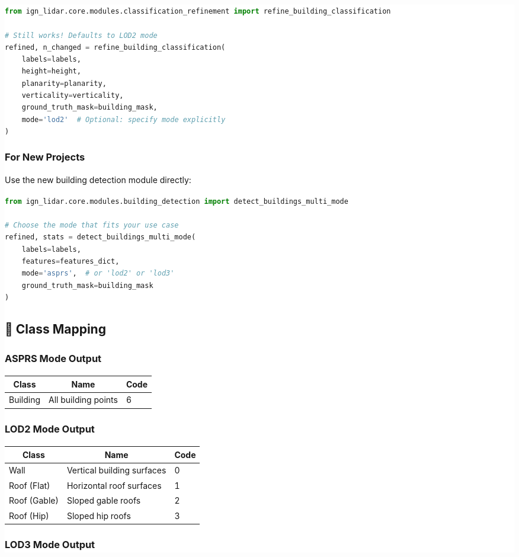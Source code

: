 ```python
from ign_lidar.core.modules.classification_refinement import refine_building_classification

# Still works! Defaults to LOD2 mode
refined, n_changed = refine_building_classification(
    labels=labels,
    height=height,
    planarity=planarity,
    verticality=verticality,
    ground_truth_mask=building_mask,
    mode='lod2'  # Optional: specify mode explicitly
)
```

### For New Projects

Use the new building detection module directly:

```python
from ign_lidar.core.modules.building_detection import detect_buildings_multi_mode

# Choose the mode that fits your use case
refined, stats = detect_buildings_multi_mode(
    labels=labels,
    features=features_dict,
    mode='asprs',  # or 'lod2' or 'lod3'
    ground_truth_mask=building_mask
)
```

## 🎨 Class Mapping

### ASPRS Mode Output

| Class    | Name                | Code |
| -------- | ------------------- | ---- |
| Building | All building points | 6    |

### LOD2 Mode Output

| Class        | Name                       | Code |
| ------------ | -------------------------- | ---- |
| Wall         | Vertical building surfaces | 0    |
| Roof (Flat)  | Horizontal roof surfaces   | 1    |
| Roof (Gable) | Sloped gable roofs         | 2    |
| Roof (Hip)   | Sloped hip roofs           | 3    |

### LOD3 Mode Output
